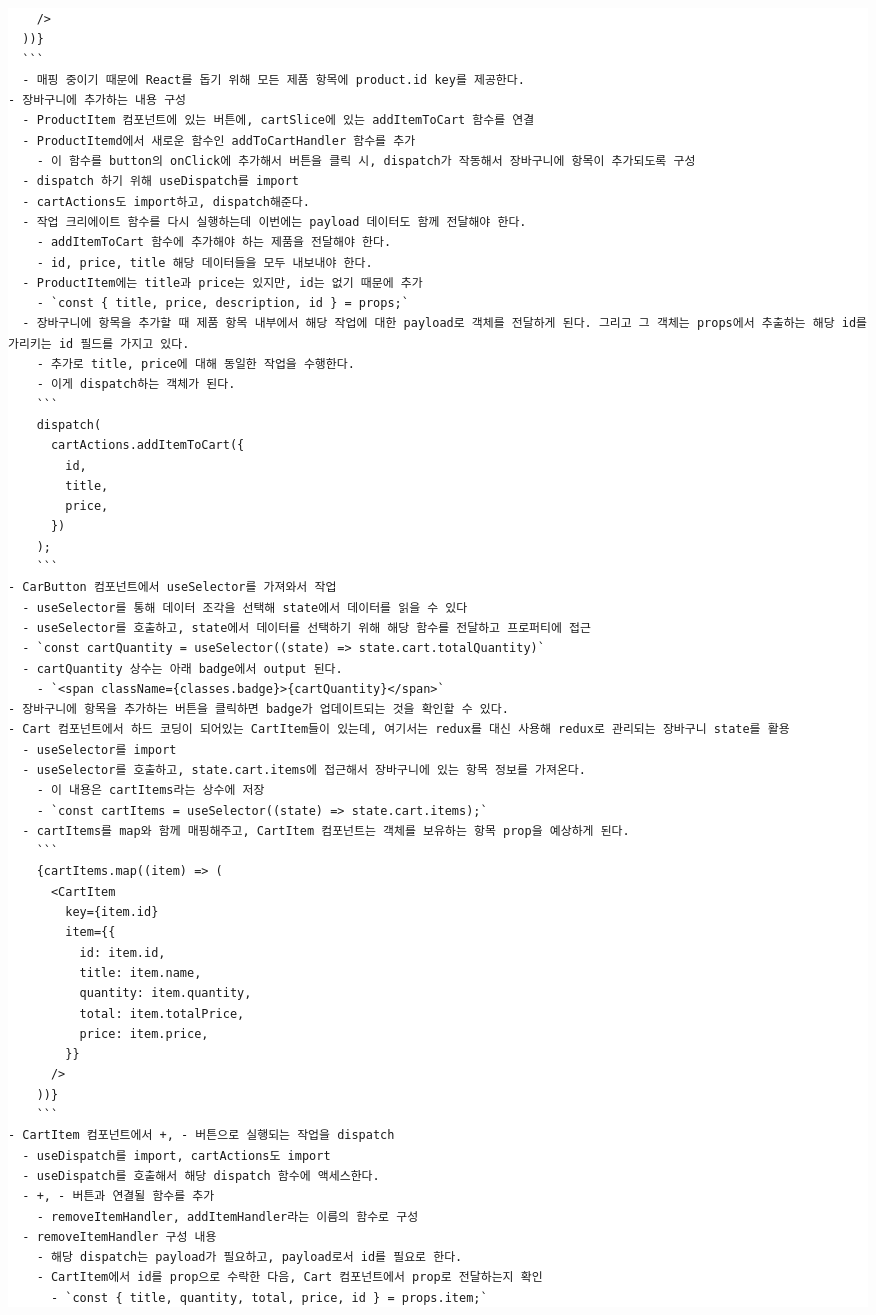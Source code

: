         />
      ))}
      ```
      - 매핑 중이기 때문에 React를 돕기 위해 모든 제품 항목에 product.id key를 제공한다.
    - 장바구니에 추가하는 내용 구성
      - ProductItem 컴포넌트에 있는 버튼에, cartSlice에 있는 addItemToCart 함수를 연결
      - ProductItemd에서 새로운 함수인 addToCartHandler 함수를 추가
        - 이 함수를 button의 onClick에 추가해서 버튼을 클릭 시, dispatch가 작동해서 장바구니에 항목이 추가되도록 구성
      - dispatch 하기 위해 useDispatch를 import
      - cartActions도 import하고, dispatch해준다.
      - 작업 크리에이트 함수를 다시 실행하는데 이번에는 payload 데이터도 함께 전달해야 한다.
        - addItemToCart 함수에 추가해야 하는 제품을 전달해야 한다.
        - id, price, title 해당 데이터들을 모두 내보내야 한다.
      - ProductItem에는 title과 price는 있지만, id는 없기 때문에 추가
        - `const { title, price, description, id } = props;`
      - 장바구니에 항목을 추가할 때 제품 항목 내부에서 해당 작업에 대한 payload로 객체를 전달하게 된다. 그리고 그 객체는 props에서 추출하는 해당 id를 가리키는 id 필드를 가지고 있다.
        - 추가로 title, price에 대해 동일한 작업을 수행한다.
        - 이게 dispatch하는 객체가 된다.
        ```
        dispatch(
          cartActions.addItemToCart({
            id,
            title,
            price,
          })
        );
        ```
    - CarButton 컴포넌트에서 useSelector를 가져와서 작업
      - useSelector를 통해 데이터 조각을 선택해 state에서 데이터를 읽을 수 있다
      - useSelector를 호출하고, state에서 데이터를 선택하기 위해 해당 함수를 전달하고 프로퍼티에 접근
      - `const cartQuantity = useSelector((state) => state.cart.totalQuantity)`
      - cartQuantity 상수는 아래 badge에서 output 된다.
        - `<span className={classes.badge}>{cartQuantity}</span>`
    - 장바구니에 항목을 추가하는 버튼을 클릭하면 badge가 업데이트되는 것을 확인할 수 있다.
    - Cart 컴포넌트에서 하드 코딩이 되어있는 CartItem들이 있는데, 여기서는 redux를 대신 사용해 redux로 관리되는 장바구니 state를 활용
      - useSelector를 import
      - useSelector를 호출하고, state.cart.items에 접근해서 장바구니에 있는 항목 정보를 가져온다.
        - 이 내용은 cartItems라는 상수에 저장
        - `const cartItems = useSelector((state) => state.cart.items);`
      - cartItems를 map와 함께 매핑해주고, CartItem 컴포넌트는 객체를 보유하는 항목 prop을 예상하게 된다.
        ```
        {cartItems.map((item) => (
          <CartItem
            key={item.id}
            item={{
              id: item.id,
              title: item.name,
              quantity: item.quantity,
              total: item.totalPrice,
              price: item.price,
            }}
          />
        ))}
        ```
    - CartItem 컴포넌트에서 +, - 버튼으로 실행되는 작업을 dispatch
      - useDispatch를 import, cartActions도 import
      - useDispatch를 호출해서 해당 dispatch 함수에 액세스한다.
      - +, - 버튼과 연결될 함수를 추가
        - removeItemHandler, addItemHandler라는 이름의 함수로 구성
      - removeItemHandler 구성 내용
        - 해당 dispatch는 payload가 필요하고, payload로서 id를 필요로 한다.
        - CartItem에서 id를 prop으로 수락한 다음, Cart 컴포넌트에서 prop로 전달하는지 확인
          - `const { title, quantity, total, price, id } = props.item;`